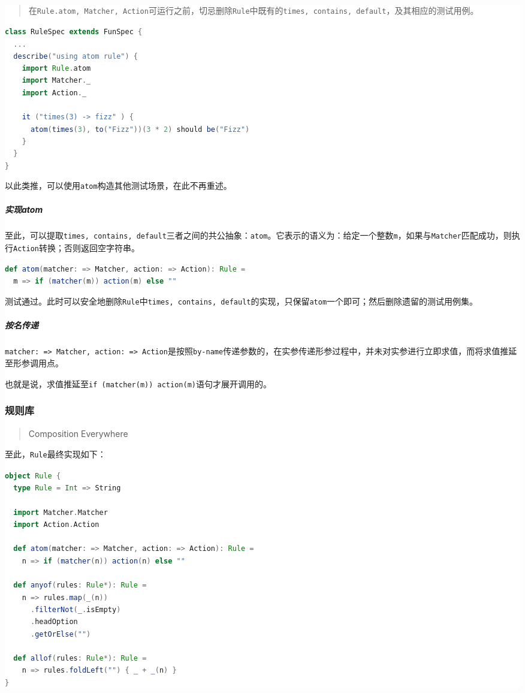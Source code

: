 > 在`Rule.atom, Matcher, Action`可运行之前，切忌删除`Rule`中既有的`times, contains, default`，及其相应的测试用例。  

```scala
class RuleSpec extends FunSpec {
  ...
  describe("using atom rule") {
    import Rule.atom
    import Matcher._
    import Action._

    it ("times(3) -> fizz" ) {
      atom(times(3), to("Fizz"))(3 * 2) should be("Fizz")
    }
  }
}
```

以此类推，可以使用`atom`构造其他测试场景，在此不再重述。

##### 实现atom

至此，可以提取`times, contains, default`三者之间的共公抽象：`atom`。它表示的语义为：给定一个整数`m`，如果与`Matcher`匹配成功，则执行`Action`转换；否则返回空字符串。

```scala
def atom(matcher: => Matcher, action: => Action): Rule =
  m => if (matcher(m)) action(m) else ""
```

测试通过。此时可以安全地删除`Rule`中`times, contains, default`的实现，只保留`atom`一个即可；然后删除遗留的测试用例集。

##### 按名传递

`matcher: => Matcher, action: => Action`是按照`by-name`传递参数的，在实参传递形参过程中，并未对实参进行立即求值，而将求值推延至形参调用点。

也就是说，求值推延至`if (matcher(m)) action(m)`语句才展开调用的。

### 规则库

> Composition Everywhere

至此，`Rule`最终实现如下：

```scala
object Rule {
  type Rule = Int => String

  import Matcher.Matcher
  import Action.Action

  def atom(matcher: => Matcher, action: => Action): Rule =
    n => if (matcher(n)) action(n) else ""

  def anyof(rules: Rule*): Rule =
    n => rules.map(_(n))
      .filterNot(_.isEmpty)
      .headOption
      .getOrElse("")

  def allof(rules: Rule*): Rule =
    n => rules.foldLeft("") { _ + _(n) }
}
```
